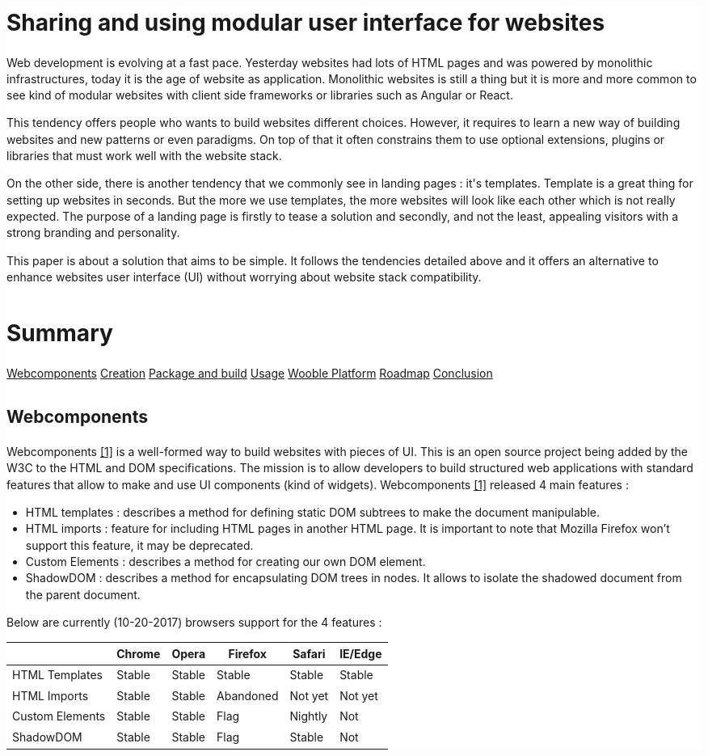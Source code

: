 # Sharing and using modular user interface for websites

Web development is evolving at a fast pace. Yesterday websites had lots of HTML pages and was powered by monolithic infrastructures, today it is the age of website as application. Monolithic websites is still a thing but it is more and more common to see kind of modular websites with client side frameworks or libraries such as Angular or React.

This tendency offers people who wants to build websites different choices. However, it requires to learn a new way of building websites and new patterns or even paradigms. On top of that it often constrains them to use optional extensions, plugins or libraries that must work well with the website stack.

On the other side, there is another tendency that we commonly see in landing pages : it's templates. Template is a great thing for setting up websites in seconds. But the more we use templates, the more websites will look like each other which is not really expected. The purpose of a landing page is firstly to tease a solution and secondly, and not the least, appealing visitors with a strong branding and personality.

This paper is about a solution that aims to be simple. It follows the tendencies detailed above and it offers an alternative to enhance websites user interface (UI) without worrying about website stack compatibility.

# Summary

[Webcomponents](#webcomponents)
[Creation](#creation)
[Package and build](#package-and-build)
[Usage](#usage)
[Wooble Platform](#wooble-platform)
[Roadmap](#roadmap)
[Conclusion](#conclusion)


## Webcomponents

Webcomponents [[1]](#wb) is a well-formed way to build websites with pieces of UI. This is an open source project being added by the W3C to the HTML and DOM specifications. The mission is to allow developers to build structured web applications with standard features that allow to make and use UI components (kind of widgets). Webcomponents [[1]](#wb) released 4 main features :
- HTML templates : describes a method for defining static DOM subtrees to make the document manipulable.
- HTML imports : feature for including HTML pages in another HTML page. It is important to note that Mozilla Firefox won’t support this feature, it may be deprecated.
- Custom Elements : describes a method for creating our own DOM element.
- ShadowDOM : describes a method for encapsulating DOM trees in nodes. It allows to isolate the shadowed document from the parent document.

Below are currently (10-20-2017) browsers support for the 4 features :

|                  | Chrome | Opera  | Firefox    | Safari | IE/Edge |
|------------------|--------|--------|------------|--------|---------|
| HTML Templates   | Stable | Stable | Stable     | Stable | Stable  |
| HTML Imports     | Stable | Stable | Abandoned  | Not yet| Not yet |
| Custom Elements  | Stable | Stable | Flag       | Nightly| Not     |
| ShadowDOM        | Stable | Stable | Flag       | Stable | Not     |
